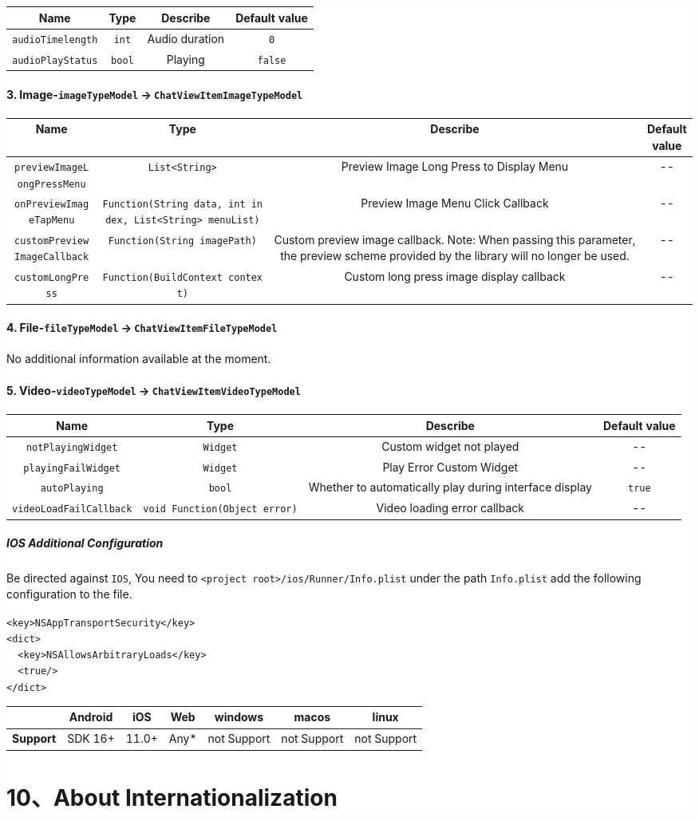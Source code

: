 |       Name        |  Type  |    Describe    | Default value |
| :---------------: | :----: | :------------: | :-----------: |
| `audioTimelength` | `int`  | Audio duration |      `0`      |
| `audioPlayStatus` | `bool` |    Playing     |    `false`    |

#### 3. Image-`imageTypeModel` -> `ChatViewItemImageTypeModel`

|             Name             |                           Type                            |                                                               Describe                                                               | Default value |
| :--------------------------: | :-------------------------------------------------------: | :----------------------------------------------------------------------------------------------------------------------------------: | :-----------: |
| `previewImageLongPressMenu`  |                      `List<String>`                       |                                               Preview Image Long Press to Display Menu                                               |      --       |
|   `onPreviewImageTapMenu`    | `Function(String data, int index, List<String> menuList)` |                                                  Preview Image Menu Click Callback                                                   |      --       |
| `customPreviewImageCallback` |               `Function(String imagePath)`                | Custom preview image callback. Note: When passing this parameter, the preview scheme provided by the library will no longer be used. |      --       |
|      `customLongPress`       |             `Function(BuildContext context)`              |                                               Custom long press image display callback                                               |      --       |

#### 4. File-`fileTypeModel` -> `ChatViewItemFileTypeModel`

No additional information available at the moment.

#### 5. Video-`videoTypeModel` -> `ChatViewItemVideoTypeModel`

|          Name           |             Type              |                        Describe                        | Default value |
| :---------------------: | :---------------------------: | :----------------------------------------------------: | :-----------: |
|   `notPlayingWidget`    |           `Widget`            |                Custom widget not played                |      --       |
|   `playingFailWidget`   |           `Widget`            |                Play Error Custom Widget                |      --       |
|      `autoPlaying`      |            `bool`             | Whether to automatically play during interface display |    `true`     |
| `videoLoadFailCallback` | `void Function(Object error)` |              Video loading error callback              |      --       |

##### **IOS Additional Configuration**

Be directed against `IOS`, You need to `<project root>/ios/Runner/Info.plist` under the path `Info.plist` add the following configuration to the file.

```plist
<key>NSAppTransportSecurity</key>
<dict>
  <key>NSAllowsArbitraryLoads</key>
  <true/>
</dict>
```

|             | Android | iOS   | Web   | windows     | macos       | linux       |
| ----------- | ------- | ----- | ----- | ----------- | ----------- | ----------- |
| **Support** | SDK 16+ | 11.0+ | Any\* | not Support | not Support | not Support |

# 10、About Internationalization
